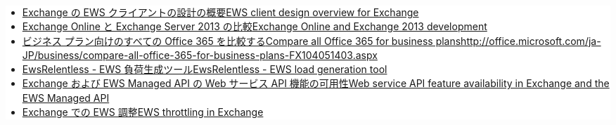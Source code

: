 - [<span data-ttu-id="2915b-207">Exchange の EWS クライアントの設計の概要</span><span class="sxs-lookup"><span data-stu-id="2915b-207">EWS client design overview for Exchange</span></span>](ews-client-design-overview-for-exchange.md)
- [<span data-ttu-id="2915b-208">Exchange Online と Exchange Server 2013 の比較</span><span class="sxs-lookup"><span data-stu-id="2915b-208">Exchange Online and Exchange 2013 development</span></span>](http://blogs.technet.com/b/exchange/archive/2012/09/19/comparing-exchange-online-and-exchange-server-2013.aspx)  
- [<span data-ttu-id="2915b-209">ビジネス プラン向けのすべての Office 365 を比較する</span><span class="sxs-lookup"><span data-stu-id="2915b-209">Compare all Office 365 for business planshttp://office.microsoft.com/ja-JP/business/compare-all-office-365-for-business-plans-FX104051403.aspx</span></span>](http://office.microsoft.com/ja-JP/business/compare-all-office-365-for-business-plans-FX104051403.aspx)
- [<span data-ttu-id="2915b-210">EwsRelentless - EWS 負荷生成ツール</span><span class="sxs-lookup"><span data-stu-id="2915b-210">EwsRelentless - EWS load generation tool</span></span>](https://ewsrelentless.codeplex.com/)
- [<span data-ttu-id="2915b-211">Exchange および EWS Managed API の Web サービス API 機能の可用性</span><span class="sxs-lookup"><span data-stu-id="2915b-211">Web service API feature availability in Exchange and the EWS Managed API</span></span>](web-service-api-feature-availability-in-exchange-and-the-ews-managed-api.md)
- [<span data-ttu-id="2915b-212">Exchange での EWS 調整</span><span class="sxs-lookup"><span data-stu-id="2915b-212">EWS throttling in Exchange</span></span>](ews-throttling-in-exchange.md)
    

